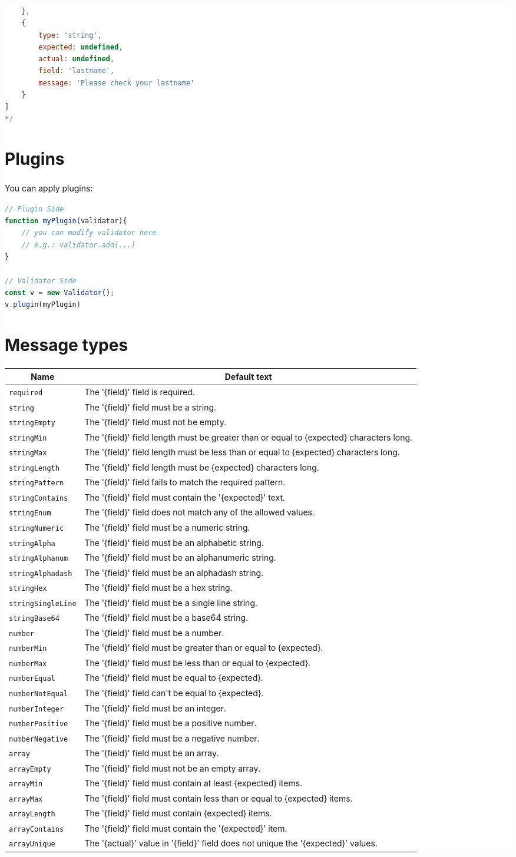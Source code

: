 ```js
    },
    {
        type: 'string',
        expected: undefined,
        actual: undefined,
        field: 'lastname',
        message: 'Please check your lastname'
    }
]
*/
```
# Plugins
You can apply plugins:
```js
// Plugin Side
function myPlugin(validator){
    // you can modify validator here
    // e.g.: validator.add(...)
}

// Validator Side
const v = new Validator();
v.plugin(myPlugin)

```

# Message types
Name                | Default text
------------------- | -------------
`required`	| The '{field}' field is required.
`string`	| The '{field}' field must be a string.
`stringEmpty`	| The '{field}' field must not be empty.
`stringMin`	| The '{field}' field length must be greater than or equal to {expected} characters long.
`stringMax`	| The '{field}' field length must be less than or equal to {expected} characters long.
`stringLength`	| The '{field}' field length must be {expected} characters long.
`stringPattern`	| The '{field}' field fails to match the required pattern.
`stringContains`	| The '{field}' field must contain the '{expected}' text.
`stringEnum`	| The '{field}' field does not match any of the allowed values.
`stringNumeric`	| The '{field}' field must be a numeric string.
`stringAlpha`	| The '{field}' field must be an alphabetic string.
`stringAlphanum`	| The '{field}' field must be an alphanumeric string.
`stringAlphadash`	| The '{field}' field must be an alphadash string.
`stringHex`	| The '{field}' field must be a hex string.
`stringSingleLine`	| The '{field}' field must be a single line string.
`stringBase64`	| The '{field}' field must be a base64 string.
`number`	| The '{field}' field must be a number.
`numberMin`	| The '{field}' field must be greater than or equal to {expected}.
`numberMax`	| The '{field}' field must be less than or equal to {expected}.
`numberEqual`	| The '{field}' field must be equal to {expected}.
`numberNotEqual`	| The '{field}' field can't be equal to {expected}.
`numberInteger`	| The '{field}' field must be an integer.
`numberPositive`	| The '{field}' field must be a positive number.
`numberNegative`	| The '{field}' field must be a negative number.
`array`	| The '{field}' field must be an array.
`arrayEmpty`	| The '{field}' field must not be an empty array.
`arrayMin`	| The '{field}' field must contain at least {expected} items.
`arrayMax`	| The '{field}' field must contain less than or equal to {expected} items.
`arrayLength`	| The '{field}' field must contain {expected} items.
`arrayContains`	| The '{field}' field must contain the '{expected}' item.
`arrayUnique` | The '{actual}' value in '{field}' field does not unique the '{expected}' values.